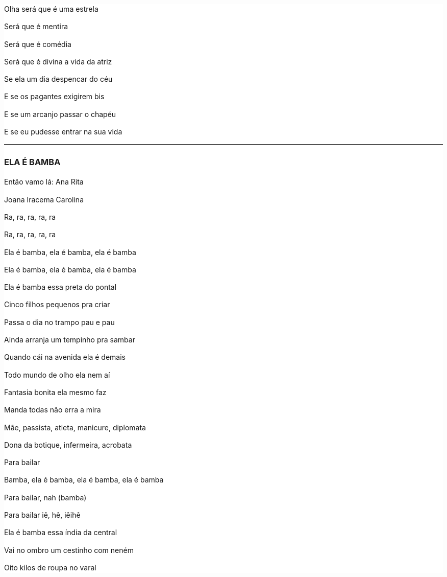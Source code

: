 Olha será que é uma estrela

Será que é mentira

Será que é comédia

Será que é divina a vida da atriz

Se ela um dia despencar do céu

E se os pagantes exigirem bis

E se um arcanjo passar o chapéu

E se eu pudesse entrar na sua vida

---

### ELA É BAMBA

Então vamo lá: Ana Rita

Joana Iracema Carolina

Ra, ra, ra, ra, ra

Ra, ra, ra, ra, ra

Ela é bamba, ela é bamba, ela é bamba

Ela é bamba, ela é bamba, ela é bamba

Ela é bamba essa preta do pontal

Cinco filhos pequenos pra criar

Passa o dia no trampo pau e pau

Ainda arranja um tempinho pra sambar

Quando cái na avenida ela é demais

Todo mundo de olho ela nem aí

Fantasia bonita ela mesmo faz

Manda todas não erra a mira

Mãe, passista, atleta, manicure, diplomata

Dona da botique, infermeira, acrobata

Para bailar

Bamba, ela é bamba, ela é bamba, ela é bamba

Para bailar, nah (bamba)

Para bailar iê, hê, iêihê

Ela é bamba essa índia da central

Vai no ombro um cestinho com neném

Oito kilos de roupa no varal
